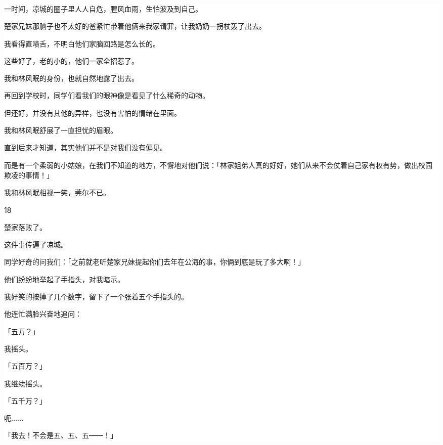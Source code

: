 一时间，凉城的圈子里人人自危，腥风血雨，生怕波及到自己。


楚家兄妹那脑子也不太好的爸紧忙带着他俩来我家请罪，让我奶奶一拐杖轰了出去。


我看得直啧舌，不明白他们家脑回路是怎么长的。


这些好了，老的小的，他们一家全招惹了。


我和林风眠的身份，也就自然地露了出去。


再回到学校时，同学们看我们的眼神像是看见了什么稀奇的动物。


但还好，并没有其他的异样，也没有害怕的情绪在里面。


我和林风眠舒展了一直担忧的眉眼。


直到后来才知道，其实他们并不是对我们没有偏见。


而是有一个柔弱的小姑娘，在我们不知道的地方，不懈地对他们说：「林家姐弟人真的好好，她们从来不会仗着自己家有权有势，做出校园欺凌的事情！」


我和林风眠相视一笑，莞尔不已。


18


楚家落败了。


这件事传遍了凉城。


同学好奇的问我们：「之前就老听楚家兄妹提起你们去年在公海的事，你俩到底是玩了多大啊！」


他们纷纷地举起了手指头，对我暗示。


我好笑的按掉了几个数字，留下了一个张着五个手指头的。


他连忙满脸兴奋地追问：


「五万？」


我摇头。


「五百万？」


我继续摇头。


「五千万？」


呃......


「我去！不会是五、五、五——！」
